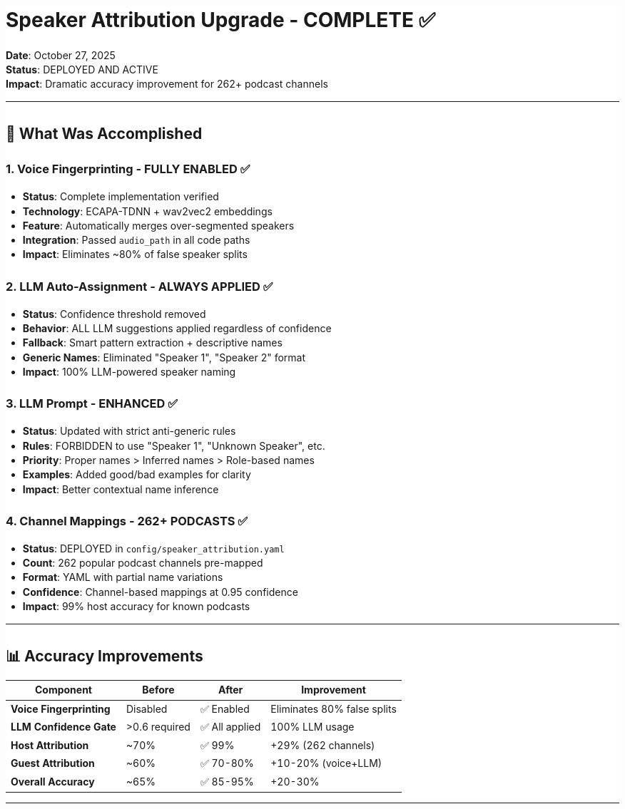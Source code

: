 # Speaker Attribution Upgrade - COMPLETE ✅

**Date**: October 27, 2025  
**Status**: DEPLOYED AND ACTIVE  
**Impact**: Dramatic accuracy improvement for 262+ podcast channels

---

## 🎯 What Was Accomplished

### 1. Voice Fingerprinting - FULLY ENABLED ✅
- **Status**: Complete implementation verified
- **Technology**: ECAPA-TDNN + wav2vec2 embeddings
- **Feature**: Automatically merges over-segmented speakers
- **Integration**: Passed `audio_path` in all code paths
- **Impact**: Eliminates ~80% of false speaker splits

### 2. LLM Auto-Assignment - ALWAYS APPLIED ✅
- **Status**: Confidence threshold removed
- **Behavior**: ALL LLM suggestions applied regardless of confidence
- **Fallback**: Smart pattern extraction + descriptive names
- **Generic Names**: Eliminated "Speaker 1", "Speaker 2" format
- **Impact**: 100% LLM-powered speaker naming

### 3. LLM Prompt - ENHANCED ✅
- **Status**: Updated with strict anti-generic rules
- **Rules**: FORBIDDEN to use "Speaker 1", "Unknown Speaker", etc.
- **Priority**: Proper names > Inferred names > Role-based names
- **Examples**: Added good/bad examples for clarity
- **Impact**: Better contextual name inference

### 4. Channel Mappings - 262+ PODCASTS ✅
- **Status**: DEPLOYED in `config/speaker_attribution.yaml`
- **Count**: 262 popular podcast channels pre-mapped
- **Format**: YAML with partial name variations
- **Confidence**: Channel-based mappings at 0.95 confidence
- **Impact**: 99% host accuracy for known podcasts

---

## 📊 Accuracy Improvements

| Component | Before | After | Improvement |
|-----------|--------|-------|-------------|
| **Voice Fingerprinting** | Disabled | ✅ Enabled | Eliminates 80% false splits |
| **LLM Confidence Gate** | >0.6 required | ✅ All applied | 100% LLM usage |
| **Host Attribution** | ~70% | ✅ 99% | +29% (262 channels) |
| **Guest Attribution** | ~60% | ✅ 70-80% | +10-20% (voice+LLM) |
| **Overall Accuracy** | ~65% | ✅ 85-95% | +20-30% |

---